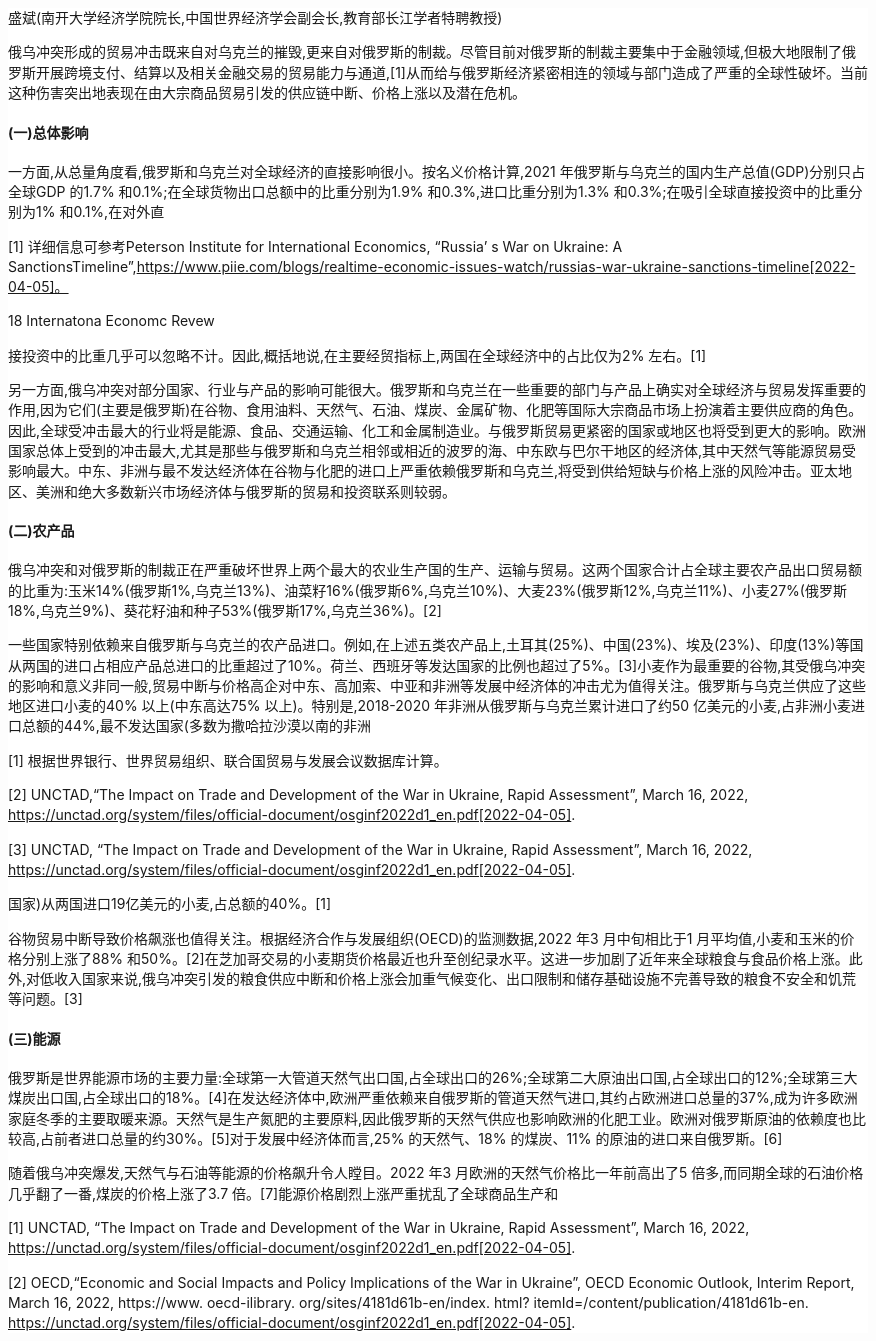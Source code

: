 盛斌(南开大学经济学院院长,中国世界经济学会副会长,教育部长江学者特聘教授)

俄乌冲突形成的贸易冲击既来自对乌克兰的摧毁,更来自对俄罗斯的制裁。尽管目前对俄罗斯的制裁主要集中于金融领域,但极大地限制了俄罗斯开展跨境支付、结算以及相关金融交易的贸易能力与通道,[1]从而给与俄罗斯经济紧密相连的领域与部门造成了严重的全球性破坏。当前这种伤害突出地表现在由大宗商品贸易引发的供应链中断、价格上涨以及潜在危机。

#### (一)总体影响

一方面,从总量角度看,俄罗斯和乌克兰对全球经济的直接影响很小。按名义价格计算,2021 年俄罗斯与乌克兰的国内生产总值(GDP)分别只占全球GDP 的1.7% 和0.1%;在全球货物出口总额中的比重分别为1.9% 和0.3%,进口比重分别为1.3% 和0.3%;在吸引全球直接投资中的比重分别为1% 和0.1%,在对外直

[1] 详细信息可参考Peterson Institute for International Economics, “Russia’ s War on Ukraine: A SanctionsTimeline”,https://www.piie.com/blogs/realtime-economic-issues-watch/russias-war-ukraine-sanctions-timeline[2022-04-05]。

18 Internatona Economc Revew

接投资中的比重几乎可以忽略不计。因此,概括地说,在主要经贸指标上,两国在全球经济中的占比仅为2% 左右。[1]

另一方面,俄乌冲突对部分国家、行业与产品的影响可能很大。俄罗斯和乌克兰在一些重要的部门与产品上确实对全球经济与贸易发挥重要的作用,因为它们(主要是俄罗斯)在谷物、食用油料、天然气、石油、煤炭、金属矿物、化肥等国际大宗商品市场上扮演着主要供应商的角色。因此,全球受冲击最大的行业将是能源、食品、交通运输、化工和金属制造业。与俄罗斯贸易更紧密的国家或地区也将受到更大的影响。欧洲国家总体上受到的冲击最大,尤其是那些与俄罗斯和乌克兰相邻或相近的波罗的海、中东欧与巴尔干地区的经济体,其中天然气等能源贸易受影响最大。中东、非洲与最不发达经济体在谷物与化肥的进口上严重依赖俄罗斯和乌克兰,将受到供给短缺与价格上涨的风险冲击。亚太地区、美洲和绝大多数新兴市场经济体与俄罗斯的贸易和投资联系则较弱。

#### (二)农产品

俄乌冲突和对俄罗斯的制裁正在严重破坏世界上两个最大的农业生产国的生产、运输与贸易。这两个国家合计占全球主要农产品出口贸易额的比重为:玉米14%(俄罗斯1%,乌克兰13%)、油菜籽16%(俄罗斯6%,乌克兰10%)、大麦23%(俄罗斯12%,乌克兰11%)、小麦27%(俄罗斯18%,乌克兰9%)、葵花籽油和种子53%(俄罗斯17%,乌克兰36%)。[2]

一些国家特别依赖来自俄罗斯与乌克兰的农产品进口。例如,在上述五类农产品上,土耳其(25%)、中国(23%)、埃及(23%)、印度(13%)等国从两国的进口占相应产品总进口的比重超过了10%。荷兰、西班牙等发达国家的比例也超过了5%。[3]小麦作为最重要的谷物,其受俄乌冲突的影响和意义非同一般,贸易中断与价格高企对中东、高加索、中亚和非洲等发展中经济体的冲击尤为值得关注。俄罗斯与乌克兰供应了这些地区进口小麦的40% 以上(中东高达75% 以上)。特别是,2018-2020 年非洲从俄罗斯与乌克兰累计进口了约50 亿美元的小麦,占非洲小麦进口总额的44%,最不发达国家(多数为撒哈拉沙漠以南的非洲

[1] 根据世界银行、世界贸易组织、联合国贸易与发展会议数据库计算。

[2] UNCTAD,“The Impact on Trade and Development of the War in Ukraine, Rapid Assessment”, March 16, 2022, https://unctad.org/system/files/official-document/osginf2022d1_en.pdf[2022-04-05].

[3] UNCTAD, “The Impact on Trade and Development of the War in Ukraine, Rapid Assessment”, March 16, 2022, https://unctad.org/system/files/official-document/osginf2022d1_en.pdf[2022-04-05].

国家)从两国进口19亿美元的小麦,占总额的40%。[1]

谷物贸易中断导致价格飙涨也值得关注。根据经济合作与发展组织(OECD)的监测数据,2022 年3 月中旬相比于1 月平均值,小麦和玉米的价格分别上涨了88% 和50%。[2]在芝加哥交易的小麦期货价格最近也升至创纪录水平。这进一步加剧了近年来全球粮食与食品价格上涨。此外,对低收入国家来说,俄乌冲突引发的粮食供应中断和价格上涨会加重气候变化、出口限制和储存基础设施不完善导致的粮食不安全和饥荒等问题。[3]

#### (三)能源

俄罗斯是世界能源市场的主要力量:全球第一大管道天然气出口国,占全球出口的26%;全球第二大原油出口国,占全球出口的12%;全球第三大煤炭出口国,占全球出口的18%。[4]在发达经济体中,欧洲严重依赖来自俄罗斯的管道天然气进口,其约占欧洲进口总量的37%,成为许多欧洲家庭冬季的主要取暖来源。天然气是生产氮肥的主要原料,因此俄罗斯的天然气供应也影响欧洲的化肥工业。欧洲对俄罗斯原油的依赖度也比较高,占前者进口总量的约30%。[5]对于发展中经济体而言,25% 的天然气、18% 的煤炭、11% 的原油的进口来自俄罗斯。[6]

随着俄乌冲突爆发,天然气与石油等能源的价格飙升令人瞠目。2022 年3 月欧洲的天然气价格比一年前高出了5 倍多,而同期全球的石油价格几乎翻了一番,煤炭的价格上涨了3.7 倍。[7]能源价格剧烈上涨严重扰乱了全球商品生产和

[1] UNCTAD, “The Impact on Trade and Development of the War in Ukraine, Rapid Assessment”, March 16, 2022, https://unctad.org/system/files/official-document/osginf2022d1_en.pdf[2022-04-05].

[2] OECD,“Economic and Social Impacts and Policy Implications of the War in Ukraine”, OECD Economic Outlook, Interim Report, March 16, 2022, https://www. oecd-ilibrary. org/sites/4181d61b-en/index. html? itemId=/content/publication/4181d61b-en. https://unctad.org/system/files/official-document/osginf2022d1_en.pdf[2022-04-05].

